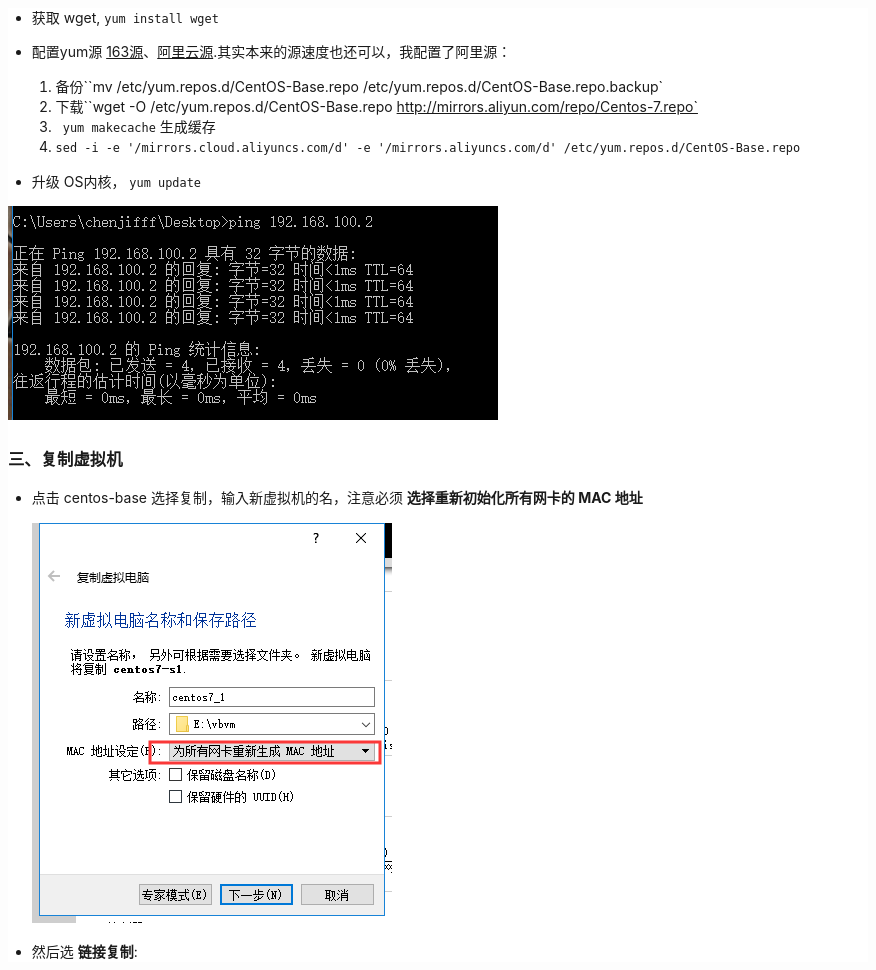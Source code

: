   - 获取 wget, `yum install wget`
  - 配置yum源 [163源](http://mirrors.163.com/.help/centos.html)、[阿里云源](https://opsx.alibaba.com/mirror).其实本来的源速度也还可以，我配置了阿里源：
    1. 备份``mv /etc/yum.repos.d/CentOS-Base.repo /etc/yum.repos.d/CentOS-Base.repo.backup`
    2. 下载``wget -O /etc/yum.repos.d/CentOS-Base.repo http://mirrors.aliyun.com/repo/Centos-7.repo`
    3. ` yum makecache` 生成缓存
    4. `sed -i -e '/mirrors.cloud.aliyuncs.com/d' -e '/mirrors.aliyuncs.com/d' /etc/yum.repos.d/CentOS-Base.repo`

  - 升级 OS内核， `yum update`

  

  ![12](https://raw.githubusercontent.com/Chenjiff/Chenjiff.github.io/master/img/in-post/SC/h1/15.png)

### 三、复制虚拟机

- 点击 centos-base 选择复制，输入新虚拟机的名，注意必须 **选择重新初始化所有网卡的 MAC 地址**

  ![12](https://raw.githubusercontent.com/Chenjiff/Chenjiff.github.io/master/img/in-post/SC/h1/17.png)

- 然后选 **链接复制**: 

